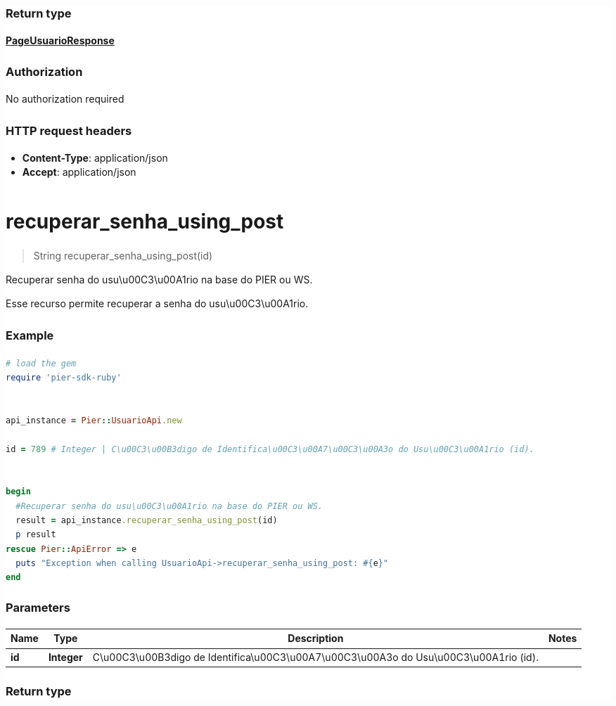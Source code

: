 
### Return type

[**PageUsuarioResponse**](PageUsuarioResponse.md)

### Authorization

No authorization required

### HTTP request headers

 - **Content-Type**: application/json
 - **Accept**: application/json




# **recuperar_senha_using_post**
> String recuperar_senha_using_post(id)

Recuperar senha do usu\u00C3\u00A1rio na base do PIER ou WS.

Esse recurso permite recuperar a senha do usu\u00C3\u00A1rio.

### Example
```ruby
# load the gem
require 'pier-sdk-ruby'


api_instance = Pier::UsuarioApi.new

id = 789 # Integer | C\u00C3\u00B3digo de Identifica\u00C3\u00A7\u00C3\u00A3o do Usu\u00C3\u00A1rio (id).


begin
  #Recuperar senha do usu\u00C3\u00A1rio na base do PIER ou WS.
  result = api_instance.recuperar_senha_using_post(id)
  p result
rescue Pier::ApiError => e
  puts "Exception when calling UsuarioApi->recuperar_senha_using_post: #{e}"
end
```

### Parameters

Name | Type | Description  | Notes
------------- | ------------- | ------------- | -------------
 **id** | **Integer**| C\u00C3\u00B3digo de Identifica\u00C3\u00A7\u00C3\u00A3o do Usu\u00C3\u00A1rio (id). | 


### Return type
